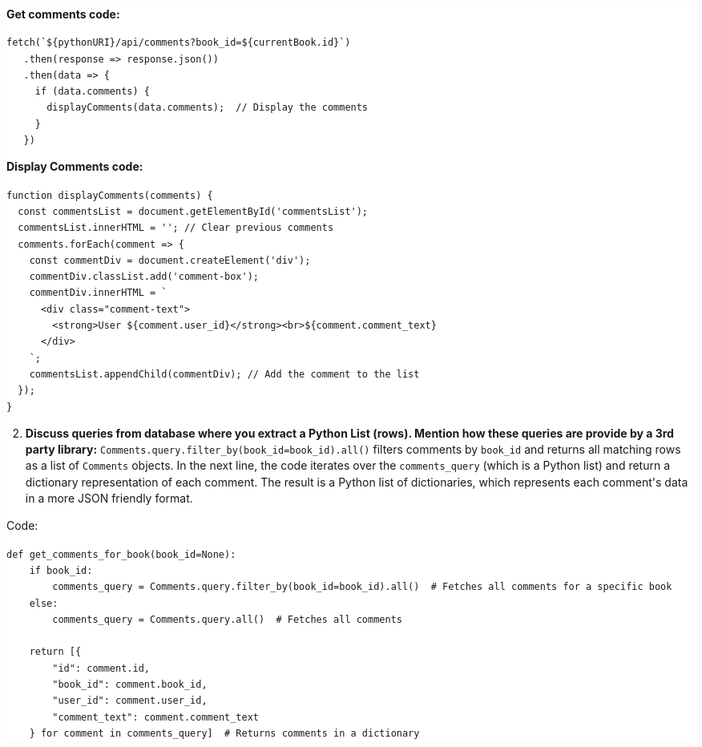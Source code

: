 **Get comments code:**
```
fetch(`${pythonURI}/api/comments?book_id=${currentBook.id}`)
   .then(response => response.json())
   .then(data => {
     if (data.comments) {
       displayComments(data.comments);  // Display the comments
     }
   })
```

**Display Comments code:**
```
function displayComments(comments) {
  const commentsList = document.getElementById('commentsList');
  commentsList.innerHTML = ''; // Clear previous comments
  comments.forEach(comment => {
    const commentDiv = document.createElement('div');
    commentDiv.classList.add('comment-box');
    commentDiv.innerHTML = `
      <div class="comment-text">
        <strong>User ${comment.user_id}</strong><br>${comment.comment_text}
      </div>
    `;
    commentsList.appendChild(commentDiv); // Add the comment to the list
  });
}
```

2) **Discuss queries from database where you extract a Python List (rows). Mention how these queries are provide by a 3rd party library:** ```Comments.query.filter_by(book_id=book_id).all()``` filters comments by ```book_id``` and returns all matching rows as a list of ```Comments``` objects. In the next line, the code iterates over the ```comments_query``` (which is a Python list) and return a dictionary representation of each comment.
The result is a Python list of dictionaries, which represents each comment's data in a more JSON friendly format.

Code:
```
def get_comments_for_book(book_id=None):
    if book_id:
        comments_query = Comments.query.filter_by(book_id=book_id).all()  # Fetches all comments for a specific book
    else:
        comments_query = Comments.query.all()  # Fetches all comments
    
    return [{
        "id": comment.id,
        "book_id": comment.book_id,
        "user_id": comment.user_id,
        "comment_text": comment.comment_text
    } for comment in comments_query]  # Returns comments in a dictionary
```
